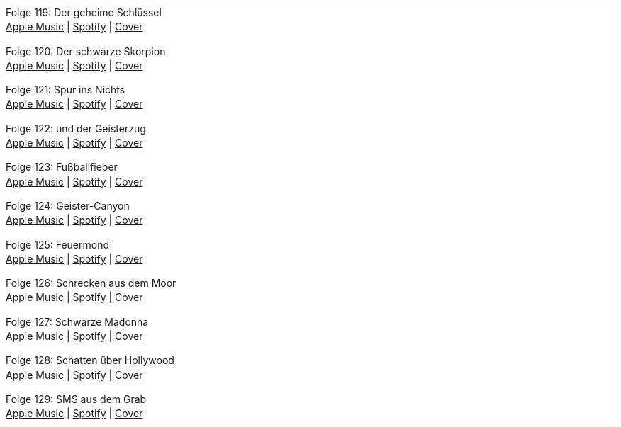 Folge 119: Der geheime Schlüssel  
[Apple Music](https://music.apple.com/de/album/folge-119-der-geheime-schl%C3%BCssel/1144030186) | [Spotify](https://open.spotify.com/album/7rPDg8NlFJ1a2HMTQvVaB2) | [Cover](https://is2-ssl.mzstatic.com/image/thumb/Music22/v4/6f/7f/11/6f7f1144-31de-87f0-e52d-63d557be3498/886445752151.jpg/600x600bb.jpg)

Folge 120: Der schwarze Skorpion  
[Apple Music](https://music.apple.com/de/album/folge-120-der-schwarze-skorpion/1144029397) | [Spotify](https://open.spotify.com/album/6fVTJQKJBku1yaOmZOnfwg) | [Cover](https://is1-ssl.mzstatic.com/image/thumb/Music71/v4/00/61/8d/00618d19-8a29-5558-04df-40088a2ef2d6/886445752175.jpg/600x600bb.jpg)

Folge 121: Spur ins Nichts  
[Apple Music](https://music.apple.com/de/album/folge-121-spur-ins-nichts/1146357252) | [Spotify](https://open.spotify.com/album/6d21lwV9Imn3ObWUyV1UN2) | [Cover](https://is2-ssl.mzstatic.com/image/thumb/Music22/v4/28/d5/62/28d562b7-ceb8-16b3-7aa5-5f2431149799/886445752182.jpg/600x600bb.jpg)

Folge 122: und der Geisterzug  
[Apple Music](https://music.apple.com/de/album/folge-122-und-der-geisterzug/1146358292) | [Spotify](https://open.spotify.com/album/68NWcgqeCQMZ3QcPJXBhzH) | [Cover](https://is4-ssl.mzstatic.com/image/thumb/Music62/v4/3a/58/16/3a58163b-2e32-737f-c546-1f0798db536e/886445752205.jpg/600x600bb.jpg)

Folge 123: Fußballfieber  
[Apple Music](https://music.apple.com/de/album/folge-123-fu%C3%9Fballfieber/1146357190) | [Spotify](https://open.spotify.com/album/3HgetGSMzg6bGM6b67YZcj) | [Cover](https://is1-ssl.mzstatic.com/image/thumb/Music62/v4/f3/61/8c/f3618c0e-4ad0-4d47-8e70-e98a27d00a8b/886445752212.jpg/600x600bb.jpg)

Folge 124: Geister-Canyon  
[Apple Music](https://music.apple.com/de/album/folge-124-geister-canyon/1146357253) | [Spotify](https://open.spotify.com/album/0LoesJ9VnJPrlvIDz4u4Xt) | [Cover](https://is2-ssl.mzstatic.com/image/thumb/Music71/v4/51/0d/8a/510d8a28-4f31-7128-47d5-9ae9a4b3e1cc/886445752229.jpg/600x600bb.jpg)

Folge 125: Feuermond  
[Apple Music](https://music.apple.com/de/album/folge-125-feuermond/1146359675) | [Spotify](https://open.spotify.com/album/0sIRyuExi7jBQmOpHyyY78) | [Cover](https://is3-ssl.mzstatic.com/image/thumb/Music62/v4/21/db/7f/21db7f7c-5f60-c3e0-cd0d-e2d72cdc3c49/886445754780.jpg/600x600bb.jpg)

Folge 126: Schrecken aus dem Moor  
[Apple Music](https://music.apple.com/de/album/folge-126-schrecken-aus-dem-moor/1148510489) | [Spotify](https://open.spotify.com/album/0AnyLaLPx339iGaxjqVfob) | [Cover](https://is2-ssl.mzstatic.com/image/thumb/Music62/v4/2d/31/2c/2d312c3e-5139-2522-60f4-5344789c9560/886445752236.jpg/600x600bb.jpg)

Folge 127: Schwarze Madonna  
[Apple Music](https://music.apple.com/de/album/folge-127-schwarze-madonna/1148511050) | [Spotify](https://open.spotify.com/album/0mp5HVWlYinEYa7Y4Q2vau) | [Cover](https://is2-ssl.mzstatic.com/image/thumb/Music62/v4/ea/28/2b/ea282bae-263c-2d02-bcc9-207905700b71/886445752243.jpg/600x600bb.jpg)

Folge 128: Schatten über Hollywood  
[Apple Music](https://music.apple.com/de/album/folge-128-schatten-%C3%BCber-hollywood/1148509989) | [Spotify](https://open.spotify.com/album/3XXYXmCEe185oHxigCRo97) | [Cover](https://is5-ssl.mzstatic.com/image/thumb/Music71/v4/21/cd/83/21cd839a-633a-ae24-a5a0-36f2609e6166/886445752250.jpg/600x600bb.jpg)

Folge 129: SMS aus dem Grab  
[Apple Music](https://music.apple.com/de/album/folge-129-sms-aus-dem-grab/1148510004) | [Spotify](https://open.spotify.com/album/1lD4RdnibVS7QhtZqCal9E) | [Cover](https://is2-ssl.mzstatic.com/image/thumb/Music62/v4/d3/e8/6a/d3e86ae0-6f8a-2c2a-270a-e3f32747c98e/886445752267.jpg/600x600bb.jpg)
